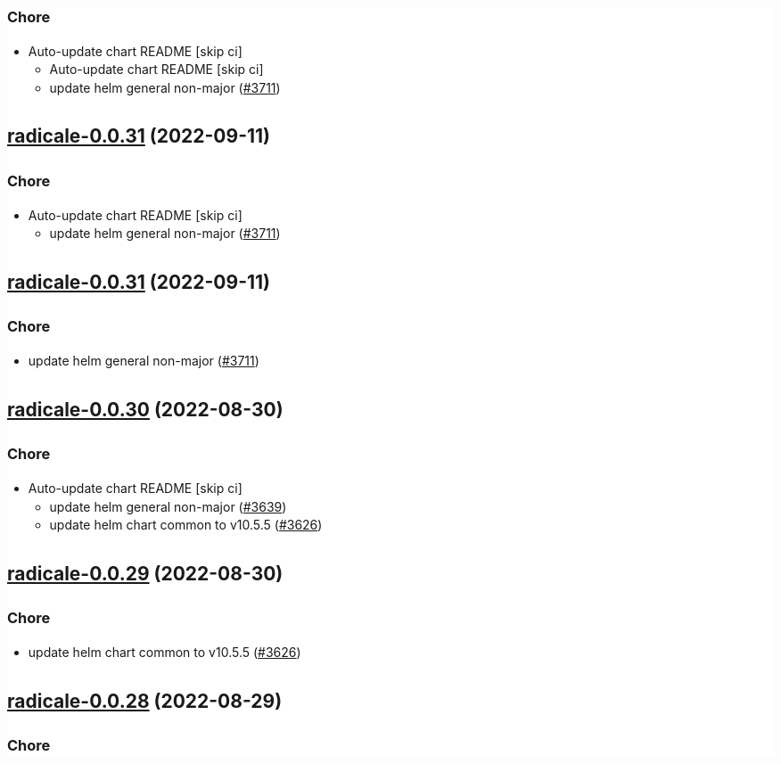 ### Chore

- Auto-update chart README [skip ci]
  - Auto-update chart README [skip ci]
  - update helm general non-major ([#3711](https://github.com/truecharts/charts/issues/3711))




## [radicale-0.0.31](https://github.com/truecharts/charts/compare/radicale-0.0.30...radicale-0.0.31) (2022-09-11)

### Chore

- Auto-update chart README [skip ci]
  - update helm general non-major ([#3711](https://github.com/truecharts/charts/issues/3711))




## [radicale-0.0.31](https://github.com/truecharts/charts/compare/radicale-0.0.30...radicale-0.0.31) (2022-09-11)

### Chore

- update helm general non-major ([#3711](https://github.com/truecharts/charts/issues/3711))




## [radicale-0.0.30](https://github.com/truecharts/charts/compare/radicale-0.0.28...radicale-0.0.30) (2022-08-30)

### Chore

- Auto-update chart README [skip ci]
  - update helm general non-major ([#3639](https://github.com/truecharts/charts/issues/3639))
  - update helm chart common to v10.5.5 ([#3626](https://github.com/truecharts/charts/issues/3626))




## [radicale-0.0.29](https://github.com/truecharts/charts/compare/radicale-0.0.28...radicale-0.0.29) (2022-08-30)

### Chore

- update helm chart common to v10.5.5 ([#3626](https://github.com/truecharts/charts/issues/3626))




## [radicale-0.0.28](https://github.com/truecharts/charts/compare/radicale-0.0.27...radicale-0.0.28) (2022-08-29)

### Chore
